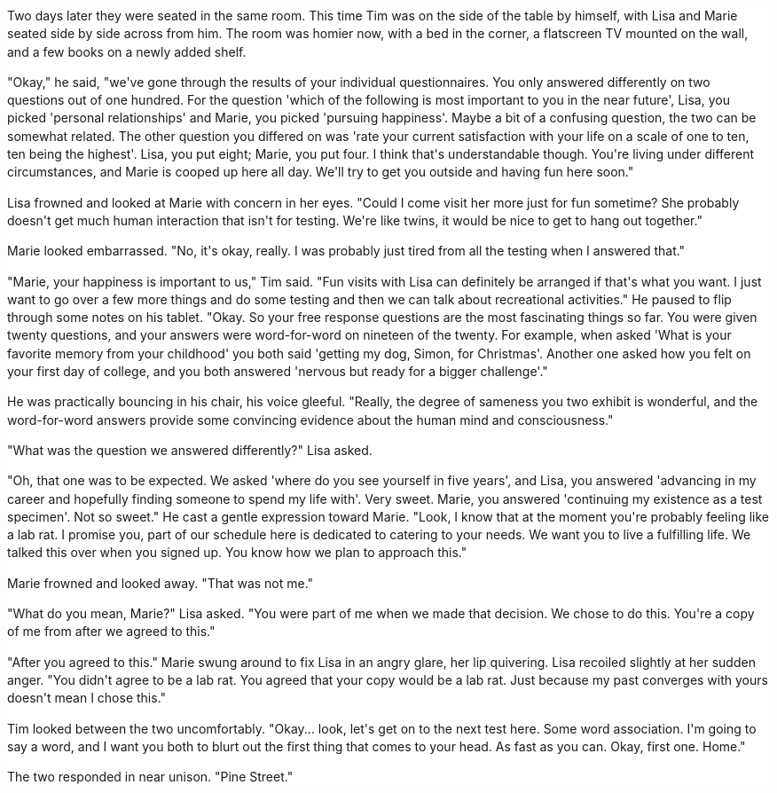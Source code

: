 Two days later they were seated in the same room. This time Tim was on the side of the table by himself, with Lisa and Marie seated side by side across from him. The room was homier now, with a bed in the corner, a flatscreen TV mounted on the wall, and a few books on a newly added shelf.

"Okay," he said, "we've gone through the results of your individual questionnaires. You only answered differently on two questions out of one hundred. For the question 'which of the following is most important to you in the near future', Lisa, you picked 'personal relationships' and Marie, you picked 'pursuing happiness'. Maybe a bit of a confusing question, the two can be somewhat related. The other question you differed on was 'rate your current satisfaction with your life on a scale of one to ten, ten being the highest'. Lisa, you put eight; Marie, you put four. I think that's understandable though. You're living under different circumstances, and Marie is cooped up here all day. We'll try to get you outside and having fun here soon."

Lisa frowned and looked at Marie with concern in her eyes. "Could I come visit her more just for fun sometime? She probably doesn't get much human interaction that isn't for testing. We're like twins, it would be nice to get to hang out together."

Marie looked embarrassed. "No, it's okay, really. I was probably just tired from all the testing when I answered that."

"Marie, your happiness is important to us," Tim said. "Fun visits with Lisa can definitely be arranged if that's what you want. I just want to go over a few more things and do some testing and then we can talk about recreational activities." He paused to flip through some notes on his tablet. "Okay. So your free response questions are the most fascinating things so far. You were given twenty questions, and your answers were word-for-word on nineteen of the twenty. For example, when asked 'What is your favorite memory from your childhood' you both said 'getting my dog, Simon, for Christmas'. Another one asked how you felt on your first day of college, and you both answered 'nervous but ready for a bigger challenge'."

He was practically bouncing in his chair, his voice gleeful. "Really, the degree of sameness you two exhibit is wonderful, and the word-for-word answers provide some convincing evidence about the human mind and consciousness."

"What was the question we answered differently?" Lisa asked.

"Oh, that one was to be expected. We asked 'where do you see yourself in five years', and Lisa, you answered 'advancing in my career and hopefully finding someone to spend my life with'. Very sweet. Marie, you answered 'continuing my existence as a test specimen'. Not so sweet." He cast a gentle expression toward Marie. "Look, I know that at the moment you're probably feeling like a lab rat. I promise you, part of our schedule here is dedicated to catering to your needs. We want you to live a fulfilling life. We talked this over when you signed up. You know how we plan to approach this."

Marie frowned and looked away. "That was not me."

"What do you mean, Marie?" Lisa asked. "You were part of me when we made that decision. We chose to do this. You're a copy of me from after we agreed to this."

"After you agreed to this." Marie swung around to fix Lisa in an angry glare, her lip quivering. Lisa recoiled slightly at her sudden anger. "You didn't agree to be a lab rat. You agreed that your copy would be a lab rat. Just because my past converges with yours doesn't mean I chose this."

Tim looked between the two uncomfortably. "Okay... look, let's get on to the next test here. Some word association. I'm going to say a word, and I want you both to blurt out the first thing that comes to your head. As fast as you can. Okay, first one. Home."

The two responded in near unison. "Pine Street."
